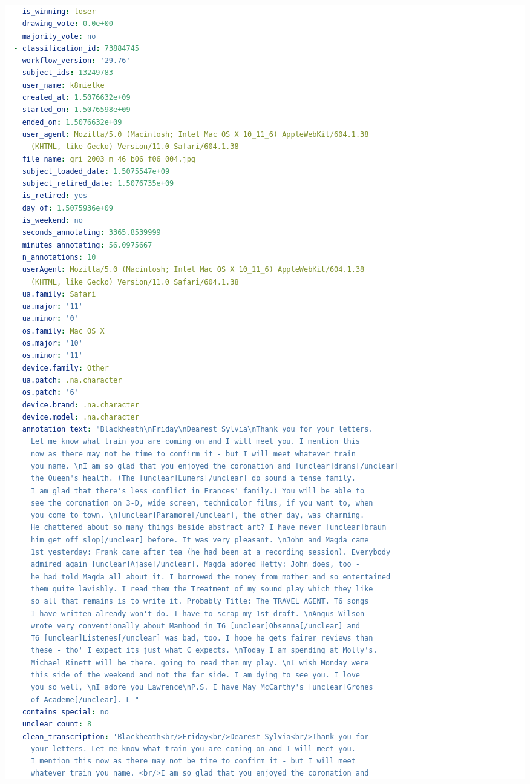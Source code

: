 ```yaml
    is_winning: loser
    drawing_vote: 0.0e+00
    majority_vote: no
  - classification_id: 73884745
    workflow_version: '29.76'
    subject_ids: 13249783
    user_name: k8mielke
    created_at: 1.5076632e+09
    started_on: 1.5076598e+09
    ended_on: 1.5076632e+09
    user_agent: Mozilla/5.0 (Macintosh; Intel Mac OS X 10_11_6) AppleWebKit/604.1.38
      (KHTML, like Gecko) Version/11.0 Safari/604.1.38
    file_name: gri_2003_m_46_b06_f06_004.jpg
    subject_loaded_date: 1.5075547e+09
    subject_retired_date: 1.5076735e+09
    is_retired: yes
    day_of: 1.5075936e+09
    is_weekend: no
    seconds_annotating: 3365.8539999
    minutes_annotating: 56.0975667
    n_annotations: 10
    userAgent: Mozilla/5.0 (Macintosh; Intel Mac OS X 10_11_6) AppleWebKit/604.1.38
      (KHTML, like Gecko) Version/11.0 Safari/604.1.38
    ua.family: Safari
    ua.major: '11'
    ua.minor: '0'
    os.family: Mac OS X
    os.major: '10'
    os.minor: '11'
    device.family: Other
    ua.patch: .na.character
    os.patch: '6'
    device.brand: .na.character
    device.model: .na.character
    annotation_text: "Blackheath\nFriday\nDearest Sylvia\nThank you for your letters.
      Let me know what train you are coming on and I will meet you. I mention this
      now as there may not be time to confirm it - but I will meet whatever train
      you name. \nI am so glad that you enjoyed the coronation and [unclear]drans[/unclear]
      the Queen's health. (The [unclear]Lumers[/unclear] do sound a tense family.
      I am glad that there's less conflict in Frances' family.) You will be able to
      see the coronation on 3-D, wide screen, technicolor films, if you want to, when
      you come to town. \n[unclear]Paramore[/unclear], the other day, was charming.
      He chattered about so many things beside abstract art? I have never [unclear]braum
      him get off slop[/unclear] before. It was very pleasant. \nJohn and Magda came
      1st yesterday: Frank came after tea (he had been at a recording session). Everybody
      admired again [unclear]Ajase[/unclear]. Magda adored Hetty: John does, too -
      he had told Magda all about it. I borrowed the money from mother and so entertained
      them quite lavishly. I read them the Treatment of my sound play which they like
      so all that remains is to write it. Probably Title: The TRAVEL AGENT. T6 songs
      I have written already won't do. I have to scrap my 1st draft. \nAngus Wilson
      wrote very conventionally about Manhood in T6 [unclear]Obsenna[/unclear] and
      T6 [unclear]Listenes[/unclear] was bad, too. I hope he gets fairer reviews than
      these - tho' I expect its just what C expects. \nToday I am spending at Molly's.
      Michael Rinett will be there. going to read them my play. \nI wish Monday were
      this side of the weekend and not the far side. I am dying to see you. I love
      you so well, \nI adore you Lawrence\nP.S. I have May McCarthy's [unclear]Grones
      of Academe[/unclear]. L "
    contains_special: no
    unclear_count: 8
    clean_transcription: 'Blackheath<br/>Friday<br/>Dearest Sylvia<br/>Thank you for
      your letters. Let me know what train you are coming on and I will meet you.
      I mention this now as there may not be time to confirm it - but I will meet
      whatever train you name. <br/>I am so glad that you enjoyed the coronation and
```